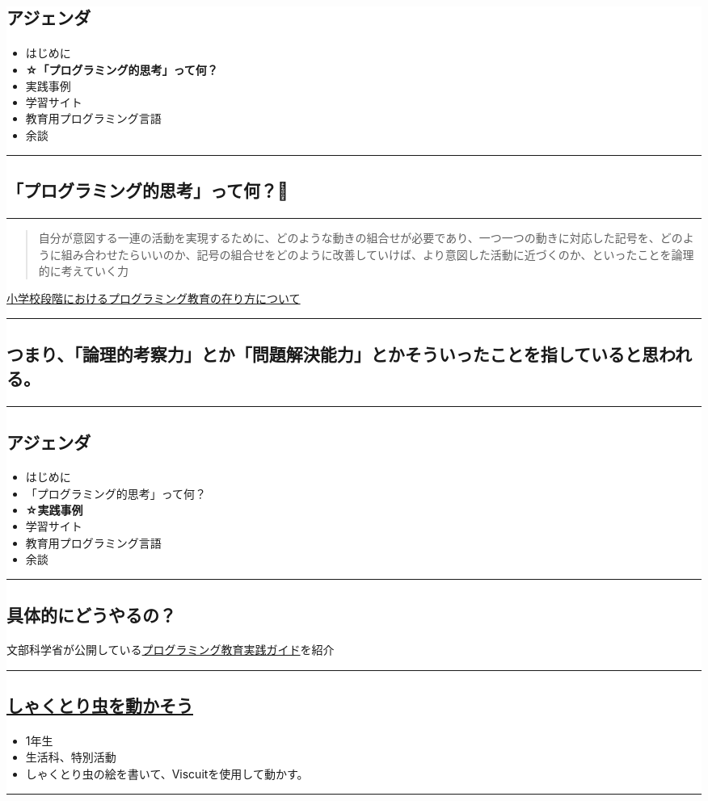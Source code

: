 
## アジェンダ
- はじめに
- **☆「プログラミング的思考」って何？**
- 実践事例
- 学習サイト
- 教育用プログラミング言語
- 余談

---

## 「プログラミング的思考」って何？🤔

---

> 自分が意図する一連の活動を実現するために、どのような動きの組合せが必要であり、一つ一つの動きに対応した記号を、どのように組み合わせたらいいのか、記号の組合せをどのように改善していけば、より意図した活動に近づくのか、といったことを論理的に考えていく力

[小学校段階におけるプログラミング教育の在り方について](http://www.mext.go.jp/b_menu/shingi/chousa/shotou/122/attach/1372525.htm)

---

## つまり、「論理的考察力」とか「問題解決能力」とかそういったことを指していると思われる。

---

## アジェンダ
- はじめに
- 「プログラミング的思考」って何？
- **☆実践事例**
- 学習サイト
- 教育用プログラミング言語
- 余談

---

## 具体的にどうやるの？
文部科学省が公開している[プログラミング教育実践ガイド](http://jouhouka.mext.go.jp/school/programming_zirei/)を紹介

---

## [しゃくとり虫を動かそう](http://jouhouka.mext.go.jp/school/pdf/shogaku_01.pdf)
- 1年生
- 生活科、特別活動
- しゃくとり虫の絵を書いて、Viscuitを使用して動かす。

---
